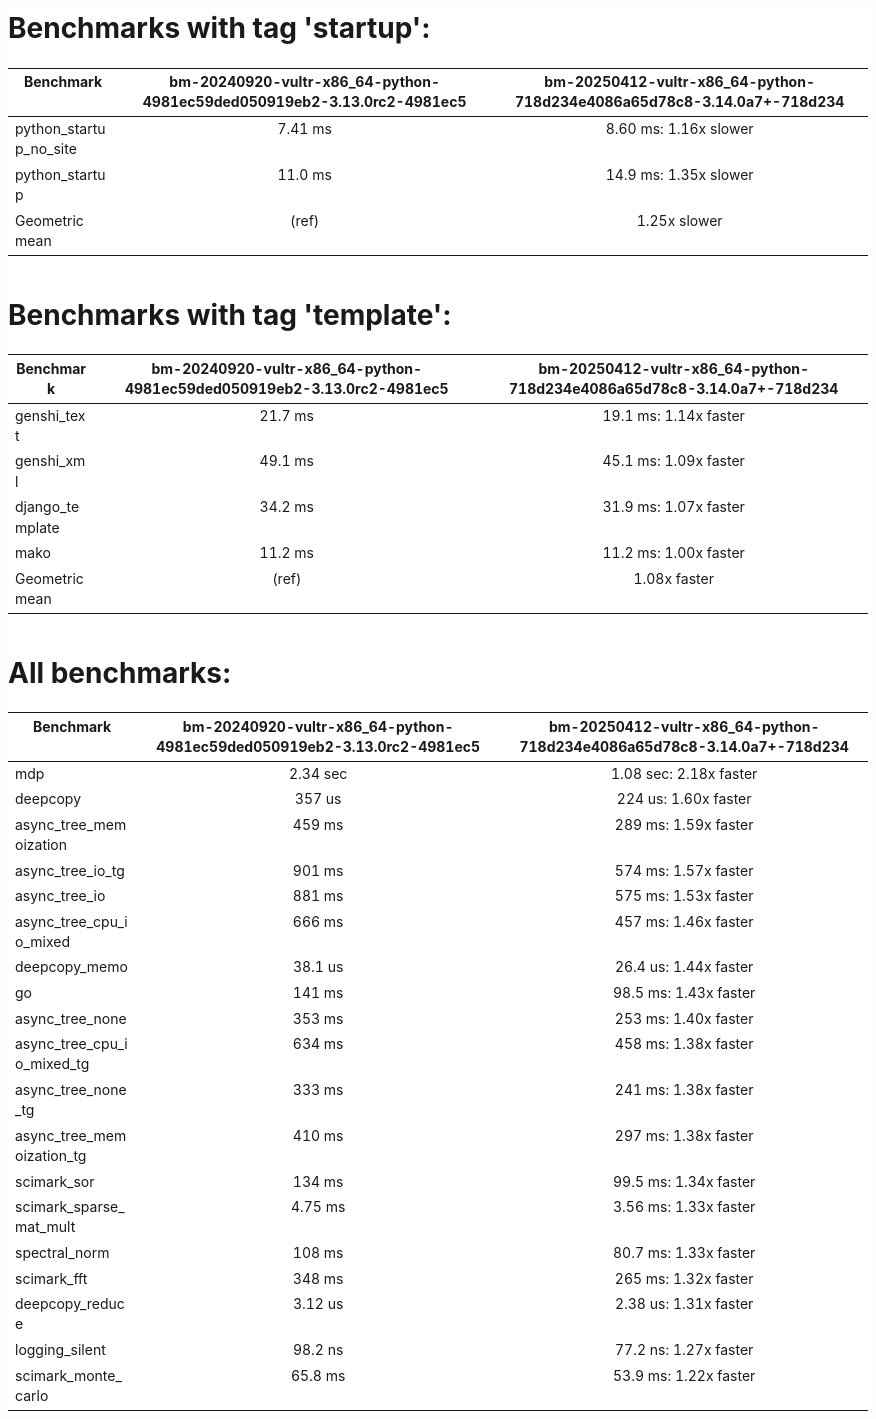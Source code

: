 Benchmarks with tag 'startup':
==============================

| Benchmark              | bm-20240920-vultr-x86_64-python-4981ec59ded050919eb2-3.13.0rc2-4981ec5 | bm-20250412-vultr-x86_64-python-718d234e4086a65d78c8-3.14.0a7+-718d234 |
|------------------------|:----------------------------------------------------------------------:|:----------------------------------------------------------------------:|
| python_startup_no_site | 7.41 ms                                                                | 8.60 ms: 1.16x slower                                                  |
| python_startup         | 11.0 ms                                                                | 14.9 ms: 1.35x slower                                                  |
| Geometric mean         | (ref)                                                                  | 1.25x slower                                                           |

Benchmarks with tag 'template':
===============================

| Benchmark       | bm-20240920-vultr-x86_64-python-4981ec59ded050919eb2-3.13.0rc2-4981ec5 | bm-20250412-vultr-x86_64-python-718d234e4086a65d78c8-3.14.0a7+-718d234 |
|-----------------|:----------------------------------------------------------------------:|:----------------------------------------------------------------------:|
| genshi_text     | 21.7 ms                                                                | 19.1 ms: 1.14x faster                                                  |
| genshi_xml      | 49.1 ms                                                                | 45.1 ms: 1.09x faster                                                  |
| django_template | 34.2 ms                                                                | 31.9 ms: 1.07x faster                                                  |
| mako            | 11.2 ms                                                                | 11.2 ms: 1.00x faster                                                  |
| Geometric mean  | (ref)                                                                  | 1.08x faster                                                           |

All benchmarks:
===============

| Benchmark                  | bm-20240920-vultr-x86_64-python-4981ec59ded050919eb2-3.13.0rc2-4981ec5 | bm-20250412-vultr-x86_64-python-718d234e4086a65d78c8-3.14.0a7+-718d234 |
|----------------------------|:----------------------------------------------------------------------:|:----------------------------------------------------------------------:|
| mdp                        | 2.34 sec                                                               | 1.08 sec: 2.18x faster                                                 |
| deepcopy                   | 357 us                                                                 | 224 us: 1.60x faster                                                   |
| async_tree_memoization     | 459 ms                                                                 | 289 ms: 1.59x faster                                                   |
| async_tree_io_tg           | 901 ms                                                                 | 574 ms: 1.57x faster                                                   |
| async_tree_io              | 881 ms                                                                 | 575 ms: 1.53x faster                                                   |
| async_tree_cpu_io_mixed    | 666 ms                                                                 | 457 ms: 1.46x faster                                                   |
| deepcopy_memo              | 38.1 us                                                                | 26.4 us: 1.44x faster                                                  |
| go                         | 141 ms                                                                 | 98.5 ms: 1.43x faster                                                  |
| async_tree_none            | 353 ms                                                                 | 253 ms: 1.40x faster                                                   |
| async_tree_cpu_io_mixed_tg | 634 ms                                                                 | 458 ms: 1.38x faster                                                   |
| async_tree_none_tg         | 333 ms                                                                 | 241 ms: 1.38x faster                                                   |
| async_tree_memoization_tg  | 410 ms                                                                 | 297 ms: 1.38x faster                                                   |
| scimark_sor                | 134 ms                                                                 | 99.5 ms: 1.34x faster                                                  |
| scimark_sparse_mat_mult    | 4.75 ms                                                                | 3.56 ms: 1.33x faster                                                  |
| spectral_norm              | 108 ms                                                                 | 80.7 ms: 1.33x faster                                                  |
| scimark_fft                | 348 ms                                                                 | 265 ms: 1.32x faster                                                   |
| deepcopy_reduce            | 3.12 us                                                                | 2.38 us: 1.31x faster                                                  |
| logging_silent             | 98.2 ns                                                                | 77.2 ns: 1.27x faster                                                  |
| scimark_monte_carlo        | 65.8 ms                                                                | 53.9 ms: 1.22x faster                                                  |